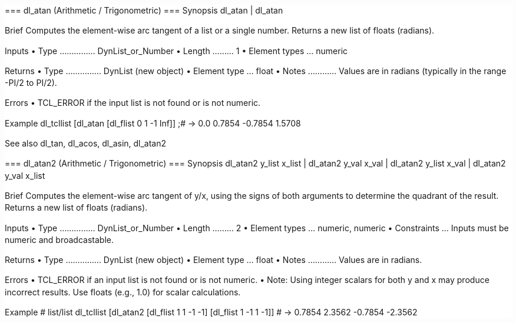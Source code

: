 
=== dl_atan (Arithmetic / Trigonometric) ===
Synopsis
    dl_atan <list> | dl_atan <number>

Brief
    Computes the element-wise arc tangent of a list or a single number.
    Returns a new list of floats (radians).

Inputs
    • Type …………… DynList_or_Number
    • Length ……… 1
    • Element types … numeric

Returns
    • Type …………… DynList (new object)
    • Element type … float
    • Notes ………… Values are in radians (typically in the range -PI/2 to PI/2).

Errors
    • TCL_ERROR if the input list is not found or is not numeric.

Example
    dl_tcllist [dl_atan [dl_flist 0 1 -1 Inf]]   ;# → 0.0 0.7854 -0.7854 1.5708

See also
    dl_tan, dl_acos, dl_asin, dl_atan2


=== dl_atan2 (Arithmetic / Trigonometric) ===
Synopsis
    dl_atan2 y_list x_list | dl_atan2 y_val x_val | dl_atan2 y_list x_val | dl_atan2 y_val x_list

Brief
    Computes the element-wise arc tangent of y/x, using the signs of both
    arguments to determine the quadrant of the result. Returns a new list
    of floats (radians).

Inputs
    • Type …………… DynList_or_Number
    • Length ……… 2
    • Element types … numeric, numeric
    • Constraints … Inputs must be numeric and broadcastable.

Returns
    • Type …………… DynList (new object)
    • Element type … float
    • Notes ………… Values are in radians.

Errors
    • TCL_ERROR if an input list is not found or is not numeric.
    • Note: Using integer scalars for both y and x may produce incorrect
      results. Use floats (e.g., 1.0) for scalar calculations.

Example
    # list/list
    dl_tcllist [dl_atan2 [dl_flist 1 1 -1 -1] [dl_flist 1 -1 1 -1]]
    # → 0.7854 2.3562 -0.7854 -2.3562
